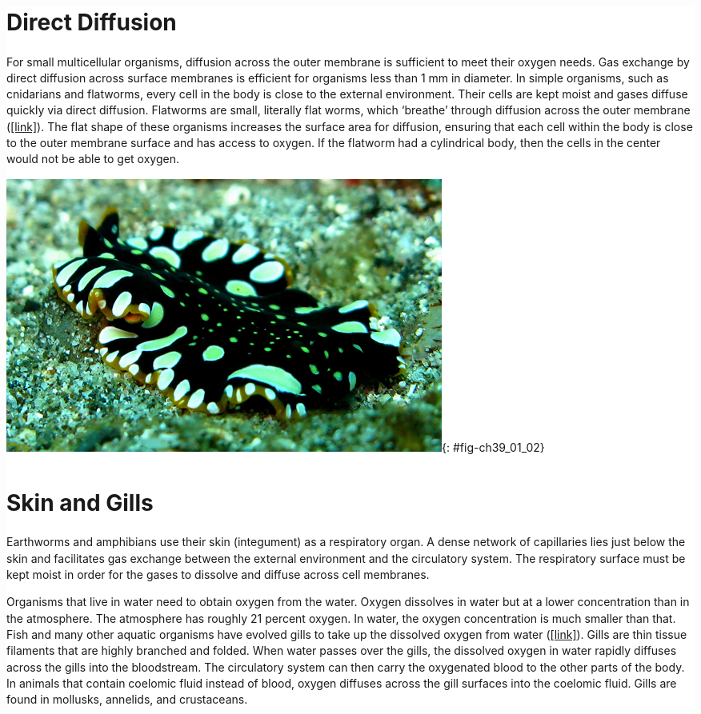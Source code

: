 #  Direct Diffusion

For small multicellular organisms, diffusion across the outer membrane is sufficient to meet their oxygen needs. Gas exchange by direct diffusion across surface membranes is efficient for organisms less than 1 mm in diameter. In simple organisms, such as cnidarians and flatworms, every cell in the body is close to the external environment. Their cells are kept moist and gases diffuse quickly via direct diffusion. Flatworms are small, literally flat worms, which ‘breathe’ through diffusion across the outer membrane ([\[link\]](#fig-ch39_01_02)). The flat shape of these organisms increases the surface area for diffusion, ensuring that each cell within the body is close to the outer membrane surface and has access to oxygen. If the flatworm had a cylindrical body, then the cells in the center would not be able to get oxygen.

 ![The photo shows a worm with a flat, ribbon-like body, resting on sand. The worm is black with white spots.](../resources/Figure_39_01_02.jpg "This flatworm&#x2019;s process of respiration works by diffusion across the outer membrane. (credit: Stephen Childs)"){: #fig-ch39_01_02}

# Skin and Gills

Earthworms and amphibians use their skin (integument) as a respiratory organ. A dense network of capillaries lies just below the skin and facilitates gas exchange between the external environment and the circulatory system. The respiratory surface must be kept moist in order for the gases to dissolve and diffuse across cell membranes.

Organisms that live in water need to obtain oxygen from the water. Oxygen dissolves in water but at a lower concentration than in the atmosphere. The atmosphere has roughly 21 percent oxygen. In water, the oxygen concentration is much smaller than that. Fish and many other aquatic organisms have evolved gills to take up the dissolved oxygen from water ([\[link\]](#fig-ch39_01_03)). Gills are thin tissue filaments that are highly branched and folded. When water passes over the gills, the dissolved oxygen in water rapidly diffuses across the gills into the bloodstream. The circulatory system can then carry the oxygenated blood to the other parts of the body. In animals that contain coelomic fluid instead of blood, oxygen diffuses across the gill surfaces into the coelomic fluid. Gills are found in mollusks, annelids, and crustaceans.
